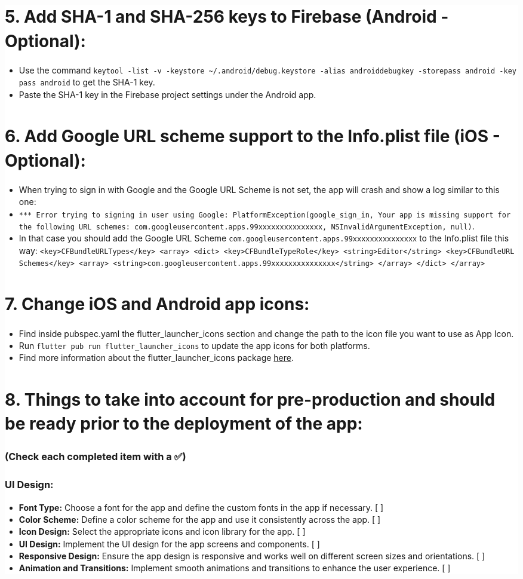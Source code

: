 # 5. Add SHA-1 and SHA-256 keys to Firebase (Android - Optional):
- Use the command `keytool -list -v -keystore ~/.android/debug.keystore -alias androiddebugkey -storepass android -keypass android` to get the SHA-1 key.
- Paste the SHA-1 key in the Firebase project settings under the Android app.

# 6. Add Google URL scheme support to the Info.plist file (iOS - Optional):
- When trying to sign in with Google and the Google URL Scheme is not set, the app will crash and show a log similar to this one:
- `*** Error trying to signing in user using Google: PlatformException(google_sign_in, Your app is missing support for the following URL schemes: com.googleusercontent.apps.99xxxxxxxxxxxxxxx, NSInvalidArgumentException, null)`.
- In that case you should add the Google URL Scheme `com.googleusercontent.apps.99xxxxxxxxxxxxxxx` to the Info.plist file this way:
  `<key>CFBundleURLTypes</key>
  <array>
    <dict>
       <key>CFBundleTypeRole</key>
       <string>Editor</string>
       <key>CFBundleURLSchemes</key>
       <array>
          <string>com.googleusercontent.apps.99xxxxxxxxxxxxxxx</string>
       </array>
    </dict>
  </array>`

# 7. Change iOS and Android app icons:

- Find inside pubspec.yaml the flutter_launcher_icons section and change the path to the icon file you want to use as App Icon.
- Run `flutter pub run flutter_launcher_icons` to update the app icons for both platforms.
- Find more information about the flutter_launcher_icons package [here](https://pub.dev/packages/flutter_launcher_icons).

# 8. Things to take into account for pre-production and should be ready prior to the deployment of the app:
### (Check each completed item with a ✅)

### UI Design:
- **Font Type:** Choose a font for the app and define the custom fonts in the app if necessary. [ ]
- **Color Scheme:** Define a color scheme for the app and use it consistently across the app. [ ]
- **Icon Design:** Select the appropriate icons and icon library for the app. [ ]
- **UI Design:** Implement the UI design for the app screens and components. [ ]
- **Responsive Design:** Ensure the app design is responsive and works well on different screen sizes and orientations. [ ]
- **Animation and Transitions:** Implement smooth animations and transitions to enhance the user experience. [ ]
